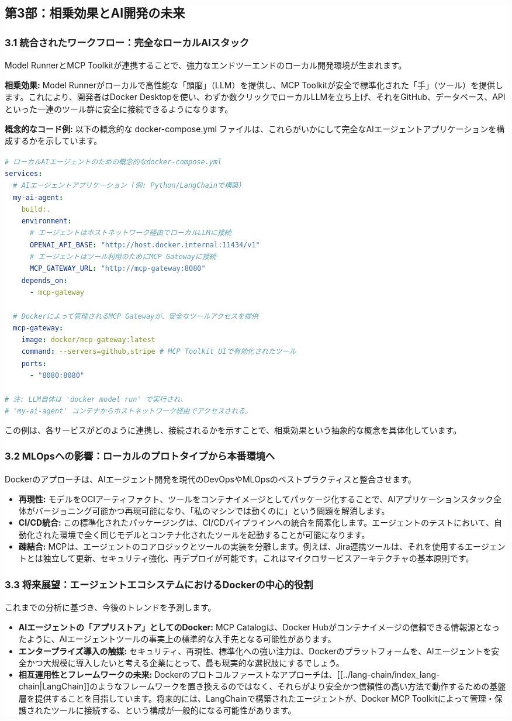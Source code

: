 ## 第3部：相乗効果とAI開発の未来

### 3.1 統合されたワークフロー：完全なローカルAIスタック

Model RunnerとMCP Toolkitが連携することで、強力なエンドツーエンドのローカル開発環境が生まれます。

**相乗効果:** Model Runnerがローカルで高性能な「頭脳」（LLM）を提供し、MCP Toolkitが安全で標準化された「手」（ツール）を提供します。これにより、開発者はDocker Desktopを使い、わずか数クリックでローカルLLMを立ち上げ、それをGitHub、データベース、APIといった一連のツール群に安全に接続できるようになります。

**概念的なコード例:** 以下の概念的な docker-compose.yml ファイルは、これらがいかにして完全なAIエージェントアプリケーションを構成するかを示しています。

```yaml
# ローカルAIエージェントのための概念的なdocker-compose.yml
services:
  # AIエージェントアプリケーション (例: Python/LangChainで構築)
  my-ai-agent:
    build:.
    environment:
      # エージェントはホストネットワーク経由でローカルLLMに接続
      OPENAI_API_BASE: "http://host.docker.internal:11434/v1"
      # エージェントはツール利用のためにMCP Gatewayに接続
      MCP_GATEWAY_URL: "http://mcp-gateway:8080"
    depends_on:
      - mcp-gateway

  # Dockerによって管理されるMCP Gatewayが、安全なツールアクセスを提供
  mcp-gateway:
    image: docker/mcp-gateway:latest
    command: --servers=github,stripe # MCP Toolkit UIで有効化されたツール
    ports:
      - "8080:8080"

# 注: LLM自体は 'docker model run' で実行され、
# 'my-ai-agent' コンテナからホストネットワーク経由でアクセスされる。
```
この例は、各サービスがどのように連携し、接続されるかを示すことで、相乗効果という抽象的な概念を具体化しています。

### 3.2 MLOpsへの影響：ローカルのプロトタイプから本番環境へ

Dockerのアプローチは、AIエージェント開発を現代のDevOpsやMLOpsのベストプラクティスと整合させます。

* **再現性:** モデルをOCIアーティファクト、ツールをコンテナイメージとしてパッケージ化することで、AIアプリケーションスタック全体がバージョニング可能かつ再現可能になり、「私のマシンでは動くのに」という問題を解消します。
* **CI/CD統合:** この標準化されたパッケージングは、CI/CDパイプラインへの統合を簡素化します。エージェントのテストにおいて、自動化された環境で全く同じモデルとコンテナ化されたツールを起動することが可能になります。
* **疎結合:** MCPは、エージェントのコアロジックとツールの実装を分離します。例えば、Jira連携ツールは、それを使用するエージェントとは独立して更新、セキュリティ強化、再デプロイが可能です。これはマイクロサービスアーキテクチャの基本原則です。

### 3.3 将来展望：エージェントエコシステムにおけるDockerの中心的役割

これまでの分析に基づき、今後のトレンドを予測します。

* **AIエージェントの「アプリストア」としてのDocker:** MCP Catalogは、Docker Hubがコンテナイメージの信頼できる情報源となったように、AIエージェントツールの事実上の標準的な入手先となる可能性があります。
* **エンタープライズ導入の触媒:** セキュリティ、再現性、標準化への強い注力は、Dockerのプラットフォームを、AIエージェントを安全かつ大規模に導入したいと考える企業にとって、最も現実的な選択肢にするでしょう。
* **相互運用性とフレームワークの未来:** Dockerのプロトコルファーストなアプローチは、[[../lang-chain/index_lang-chain|LangChain]]のようなフレームワークを置き換えるのではなく、それらがより安全かつ信頼性の高い方法で動作するための基盤層を提供することを目指しています。将来的には、LangChainで構築されたエージェントが、Docker MCP Toolkitによって管理・保護されたツールに接続する、という構成が一般的になる可能性があります。
